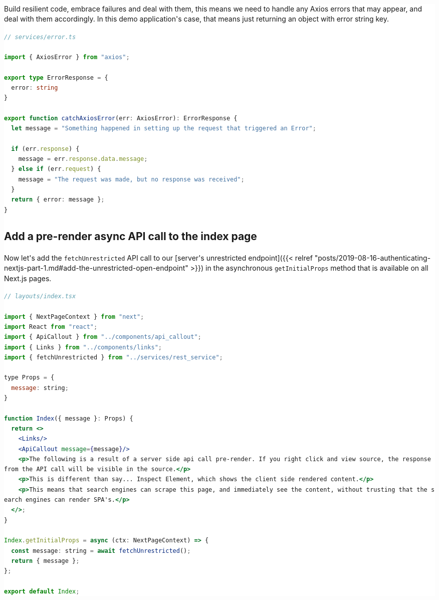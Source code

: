 Build resilient code, embrace failures and deal with them, this means we need to handle any Axios errors that may appear, and deal with them accordingly. In this demo application's case, that means just returning an object with error string key.

```typescript
// services/error.ts

import { AxiosError } from "axios";

export type ErrorResponse = {
  error: string
}

export function catchAxiosError(err: AxiosError): ErrorResponse {
  let message = "Something happened in setting up the request that triggered an Error";

  if (err.response) {
    message = err.response.data.message;
  } else if (err.request) {
    message = "The request was made, but no response was received";
  }
  return { error: message };
}
```

## Add a pre-render async API call to the index page

Now let's add the `fetchUnrestricted` API call to our [server's unrestricted endpoint]({{< relref "posts/2019-08-16-authenticating-nextjs-part-1.md#add-the-unrestricted-open-endpoint" >}}) in the asynchronous `getInitialProps` method that is available on all Next.js pages. 

```jsx
// layouts/index.tsx

import { NextPageContext } from "next";
import React from "react";
import { ApiCallout } from "../components/api_callout";
import { Links } from "../components/links";
import { fetchUnrestricted } from "../services/rest_service";

type Props = {
  message: string;
}

function Index({ message }: Props) {
  return <>
    <Links/>
    <ApiCallout message={message}/>
    <p>The following is a result of a server side api call pre-render. If you right click and view source, the response from the API call will be visible in the source.</p>
    <p>This is different than say... Inspect Element, which shows the client side rendered content.</p>
    <p>This means that search engines can scrape this page, and immediately see the content, without trusting that the search engines can render SPA's.</p>
  </>;
}

Index.getInitialProps = async (ctx: NextPageContext) => {
  const message: string = await fetchUnrestricted();
  return { message };
};

export default Index;
```
